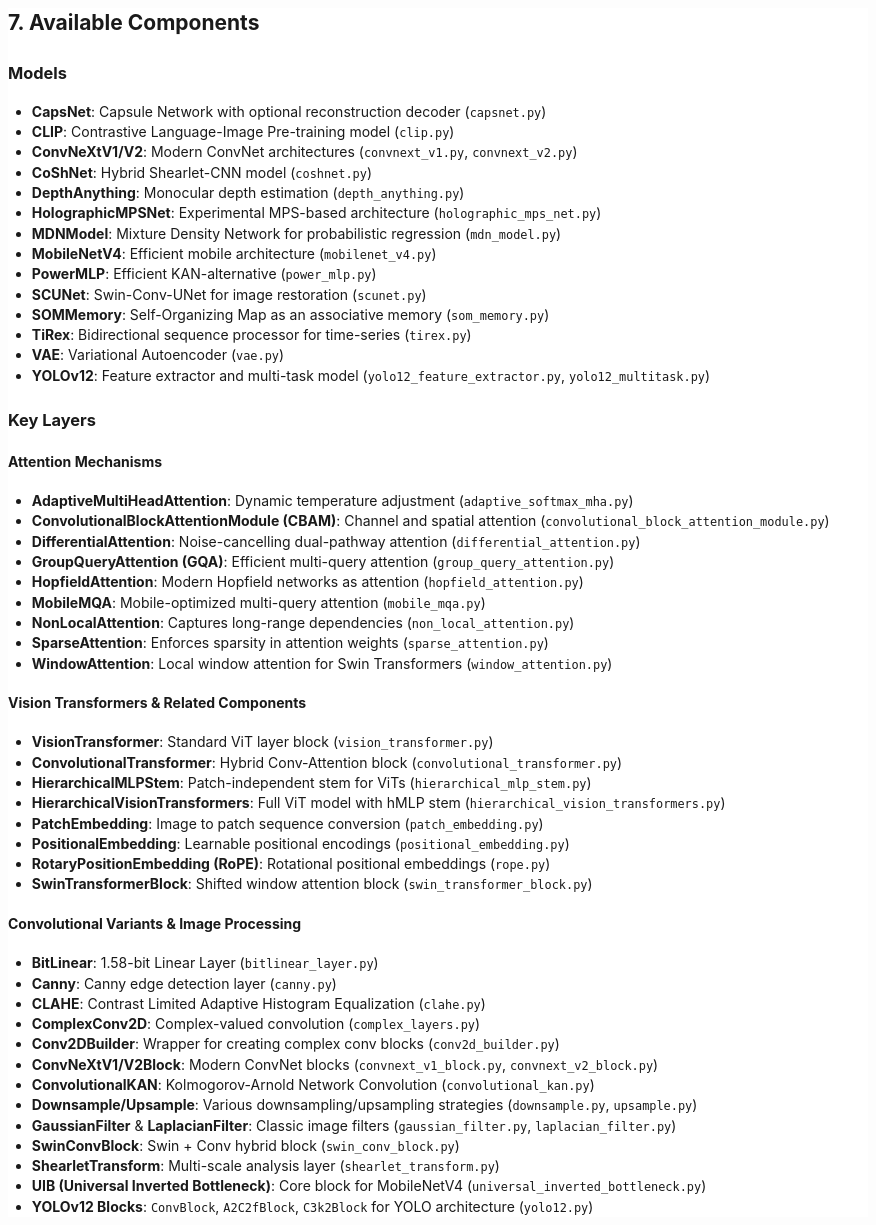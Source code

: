 ## 7. Available Components

### Models
- **CapsNet**: Capsule Network with optional reconstruction decoder (`capsnet.py`)
- **CLIP**: Contrastive Language-Image Pre-training model (`clip.py`)
- **ConvNeXtV1/V2**: Modern ConvNet architectures (`convnext_v1.py`, `convnext_v2.py`)
- **CoShNet**: Hybrid Shearlet-CNN model (`coshnet.py`)
- **DepthAnything**: Monocular depth estimation (`depth_anything.py`)
- **HolographicMPSNet**: Experimental MPS-based architecture (`holographic_mps_net.py`)
- **MDNModel**: Mixture Density Network for probabilistic regression (`mdn_model.py`)
- **MobileNetV4**: Efficient mobile architecture (`mobilenet_v4.py`)
- **PowerMLP**: Efficient KAN-alternative (`power_mlp.py`)
- **SCUNet**: Swin-Conv-UNet for image restoration (`scunet.py`)
- **SOMMemory**: Self-Organizing Map as an associative memory (`som_memory.py`)
- **TiRex**: Bidirectional sequence processor for time-series (`tirex.py`)
- **VAE**: Variational Autoencoder (`vae.py`)
- **YOLOv12**: Feature extractor and multi-task model (`yolo12_feature_extractor.py`, `yolo12_multitask.py`)

### Key Layers

#### Attention Mechanisms
- **AdaptiveMultiHeadAttention**: Dynamic temperature adjustment (`adaptive_softmax_mha.py`)
- **ConvolutionalBlockAttentionModule (CBAM)**: Channel and spatial attention (`convolutional_block_attention_module.py`)
- **DifferentialAttention**: Noise-cancelling dual-pathway attention (`differential_attention.py`)
- **GroupQueryAttention (GQA)**: Efficient multi-query attention (`group_query_attention.py`)
- **HopfieldAttention**: Modern Hopfield networks as attention (`hopfield_attention.py`)
- **MobileMQA**: Mobile-optimized multi-query attention (`mobile_mqa.py`)
- **NonLocalAttention**: Captures long-range dependencies (`non_local_attention.py`)
- **SparseAttention**: Enforces sparsity in attention weights (`sparse_attention.py`)
- **WindowAttention**: Local window attention for Swin Transformers (`window_attention.py`)

#### Vision Transformers & Related Components
- **VisionTransformer**: Standard ViT layer block (`vision_transformer.py`)
- **ConvolutionalTransformer**: Hybrid Conv-Attention block (`convolutional_transformer.py`)
- **HierarchicalMLPStem**: Patch-independent stem for ViTs (`hierarchical_mlp_stem.py`)
- **HierarchicalVisionTransformers**: Full ViT model with hMLP stem (`hierarchical_vision_transformers.py`)
- **PatchEmbedding**: Image to patch sequence conversion (`patch_embedding.py`)
- **PositionalEmbedding**: Learnable positional encodings (`positional_embedding.py`)
- **RotaryPositionEmbedding (RoPE)**: Rotational positional embeddings (`rope.py`)
- **SwinTransformerBlock**: Shifted window attention block (`swin_transformer_block.py`)

#### Convolutional Variants & Image Processing
- **BitLinear**: 1.58-bit Linear Layer (`bitlinear_layer.py`)
- **Canny**: Canny edge detection layer (`canny.py`)
- **CLAHE**: Contrast Limited Adaptive Histogram Equalization (`clahe.py`)
- **ComplexConv2D**: Complex-valued convolution (`complex_layers.py`)
- **Conv2DBuilder**: Wrapper for creating complex conv blocks (`conv2d_builder.py`)
- **ConvNeXtV1/V2Block**: Modern ConvNet blocks (`convnext_v1_block.py`, `convnext_v2_block.py`)
- **ConvolutionalKAN**: Kolmogorov-Arnold Network Convolution (`convolutional_kan.py`)
- **Downsample/Upsample**: Various downsampling/upsampling strategies (`downsample.py`, `upsample.py`)
- **GaussianFilter** & **LaplacianFilter**: Classic image filters (`gaussian_filter.py`, `laplacian_filter.py`)
- **SwinConvBlock**: Swin + Conv hybrid block (`swin_conv_block.py`)
- **ShearletTransform**: Multi-scale analysis layer (`shearlet_transform.py`)
- **UIB (Universal Inverted Bottleneck)**: Core block for MobileNetV4 (`universal_inverted_bottleneck.py`)
- **YOLOv12 Blocks**: `ConvBlock`, `A2C2fBlock`, `C3k2Block` for YOLO architecture (`yolo12.py`)
